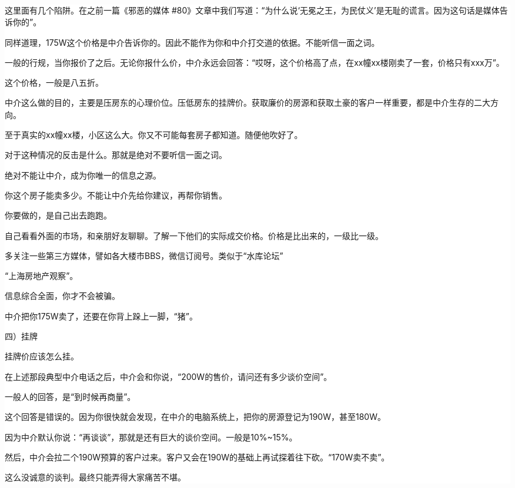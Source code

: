 这里面有几个陷阱。在之前一篇《邪恶的媒体 #80》文章中我们写道：“为什么说‘无冕之王，为民仗义’是无耻的谎言。因为这句话是媒体告诉你的”。

 

同样道理，175W这个价格是中介告诉你的。因此不能作为你和中介打交道的依据。不能听信一面之词。

 

一般的行规，当你报价了之后。无论你报什么价，中介永远会回答：“哎呀，这个价格高了点，在xx幢xx楼刚卖了一套，价格只有xxx万”。

这个价格，一般是八五折。

 

中介这么做的目的，主要是压房东的心理价位。压低房东的挂牌价。获取廉价的房源和获取土豪的客户一样重要，都是中介生存的二大方向。

 

至于真实的xx幢xx楼，小区这么大。你又不可能每套房子都知道。随便他吹好了。

 

对于这种情况的反击是什么。那就是绝对不要听信一面之词。

绝对不能让中介，成为你唯一的信息之源。

你这个房子能卖多少。不能让中介先给你建议，再帮你销售。

 

你要做的，是自己出去跑跑。

自己看看外面的市场，和亲朋好友聊聊。了解一下他们的实际成交价格。价格是比出来的，一级比一级。

多关注一些第三方媒体，譬如各大楼市BBS，微信订阅号。类似于“水库论坛”

“上海房地产观察”。

 

信息综合全面，你才不会被骗。

中介把你175W卖了，还要在你背上跺上一脚，“猪”。

 

 

四）挂牌

 

挂牌价应该怎么挂。

在上述那段典型中介电话之后，中介会和你说，“200W的售价，请问还有多少谈价空间”。

一般人的回答，是“到时候再商量”。

 

 

这个回答是错误的。因为你很快就会发现，在中介的电脑系统上，把你的房源登记为190W，甚至180W。

因为中介默认你说：“再谈谈”，那就是还有巨大的谈价空间。一般是10%~15%。

 

然后，中介会拉二个190W预算的客户过来。客户又会在190W的基础上再试探着往下砍。“170W卖不卖”。

这么没诚意的谈判。最终只能弄得大家痛苦不堪。

 
